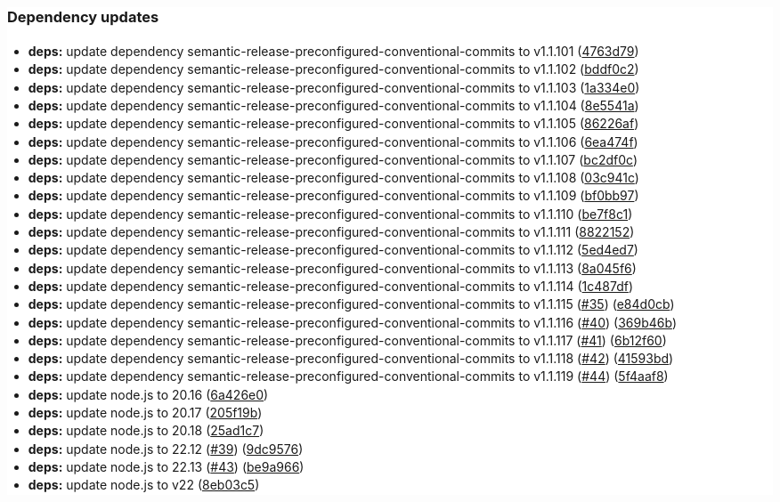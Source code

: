 ### Dependency updates

* **deps:** update dependency semantic-release-preconfigured-conventional-commits to v1.1.101 ([4763d79](https://github.com/w4bo/AA2425-unibo-mldm/commit/4763d7902fcb5ad1afb107c692e978d66608e628))
* **deps:** update dependency semantic-release-preconfigured-conventional-commits to v1.1.102 ([bddf0c2](https://github.com/w4bo/AA2425-unibo-mldm/commit/bddf0c26a28a18744cba368130f03075bc5cd68f))
* **deps:** update dependency semantic-release-preconfigured-conventional-commits to v1.1.103 ([1a334e0](https://github.com/w4bo/AA2425-unibo-mldm/commit/1a334e097b216aee65aaa3ff3ae4d99fe4519b44))
* **deps:** update dependency semantic-release-preconfigured-conventional-commits to v1.1.104 ([8e5541a](https://github.com/w4bo/AA2425-unibo-mldm/commit/8e5541a803942e319767f905e39dcdfca67a58cd))
* **deps:** update dependency semantic-release-preconfigured-conventional-commits to v1.1.105 ([86226af](https://github.com/w4bo/AA2425-unibo-mldm/commit/86226af47e99b2588565f8352a580fe1fb70537c))
* **deps:** update dependency semantic-release-preconfigured-conventional-commits to v1.1.106 ([6ea474f](https://github.com/w4bo/AA2425-unibo-mldm/commit/6ea474f50e234b5715fb4a39bcd2cbd12fa1e1c8))
* **deps:** update dependency semantic-release-preconfigured-conventional-commits to v1.1.107 ([bc2df0c](https://github.com/w4bo/AA2425-unibo-mldm/commit/bc2df0c2192ec11793d88aa4ba8ec38e0a011567))
* **deps:** update dependency semantic-release-preconfigured-conventional-commits to v1.1.108 ([03c941c](https://github.com/w4bo/AA2425-unibo-mldm/commit/03c941c4801f240bf4fe4feb2b51c693552e1ba4))
* **deps:** update dependency semantic-release-preconfigured-conventional-commits to v1.1.109 ([bf0bb97](https://github.com/w4bo/AA2425-unibo-mldm/commit/bf0bb9781de3365f8d0f44d961d37d7625ac4c1b))
* **deps:** update dependency semantic-release-preconfigured-conventional-commits to v1.1.110 ([be7f8c1](https://github.com/w4bo/AA2425-unibo-mldm/commit/be7f8c1f5f44fad55a2248d90ec2fc6bae9dc777))
* **deps:** update dependency semantic-release-preconfigured-conventional-commits to v1.1.111 ([8822152](https://github.com/w4bo/AA2425-unibo-mldm/commit/8822152126dacf3b58657bb04c232d4d813f18d3))
* **deps:** update dependency semantic-release-preconfigured-conventional-commits to v1.1.112 ([5ed4ed7](https://github.com/w4bo/AA2425-unibo-mldm/commit/5ed4ed7579c4b87ed34fe8ea18f061c19f8f3744))
* **deps:** update dependency semantic-release-preconfigured-conventional-commits to v1.1.113 ([8a045f6](https://github.com/w4bo/AA2425-unibo-mldm/commit/8a045f6049e9947be05be0b15e0d69441ea8c9ba))
* **deps:** update dependency semantic-release-preconfigured-conventional-commits to v1.1.114 ([1c487df](https://github.com/w4bo/AA2425-unibo-mldm/commit/1c487dfca4f6c622879f9247ae2ba2f62ed06f59))
* **deps:** update dependency semantic-release-preconfigured-conventional-commits to v1.1.115 ([#35](https://github.com/w4bo/AA2425-unibo-mldm/issues/35)) ([e84d0cb](https://github.com/w4bo/AA2425-unibo-mldm/commit/e84d0cb813650c984da423adfc1ed70a3f2b1448))
* **deps:** update dependency semantic-release-preconfigured-conventional-commits to v1.1.116 ([#40](https://github.com/w4bo/AA2425-unibo-mldm/issues/40)) ([369b46b](https://github.com/w4bo/AA2425-unibo-mldm/commit/369b46b9b862db55a7d785009d13dff4615928ca))
* **deps:** update dependency semantic-release-preconfigured-conventional-commits to v1.1.117 ([#41](https://github.com/w4bo/AA2425-unibo-mldm/issues/41)) ([6b12f60](https://github.com/w4bo/AA2425-unibo-mldm/commit/6b12f60e951263a45a9fe29b74155e64a558bb55))
* **deps:** update dependency semantic-release-preconfigured-conventional-commits to v1.1.118 ([#42](https://github.com/w4bo/AA2425-unibo-mldm/issues/42)) ([41593bd](https://github.com/w4bo/AA2425-unibo-mldm/commit/41593bd8fae6b613649d047d3c79d404b81a3b84))
* **deps:** update dependency semantic-release-preconfigured-conventional-commits to v1.1.119 ([#44](https://github.com/w4bo/AA2425-unibo-mldm/issues/44)) ([5f4aaf8](https://github.com/w4bo/AA2425-unibo-mldm/commit/5f4aaf8fa578d3f935a88953dbf6c030f0d796c7))
* **deps:** update node.js to 20.16 ([6a426e0](https://github.com/w4bo/AA2425-unibo-mldm/commit/6a426e0aa0a2a54b4b4013d462d5e95931a5e618))
* **deps:** update node.js to 20.17 ([205f19b](https://github.com/w4bo/AA2425-unibo-mldm/commit/205f19b7a24028802828cb3e03e1ebddfdbff307))
* **deps:** update node.js to 20.18 ([25ad1c7](https://github.com/w4bo/AA2425-unibo-mldm/commit/25ad1c7d162edf5f6abbefa6832c6e8d5fa72fb6))
* **deps:** update node.js to 22.12 ([#39](https://github.com/w4bo/AA2425-unibo-mldm/issues/39)) ([9dc9576](https://github.com/w4bo/AA2425-unibo-mldm/commit/9dc9576846ff469ec1173749310d2f6106e08ad5))
* **deps:** update node.js to 22.13 ([#43](https://github.com/w4bo/AA2425-unibo-mldm/issues/43)) ([be9a966](https://github.com/w4bo/AA2425-unibo-mldm/commit/be9a9667f452c025dd7f93b205cc59bf6e4653fe))
* **deps:** update node.js to v22 ([8eb03c5](https://github.com/w4bo/AA2425-unibo-mldm/commit/8eb03c5aa427da2af009b34f871b31f2442b67b0))

